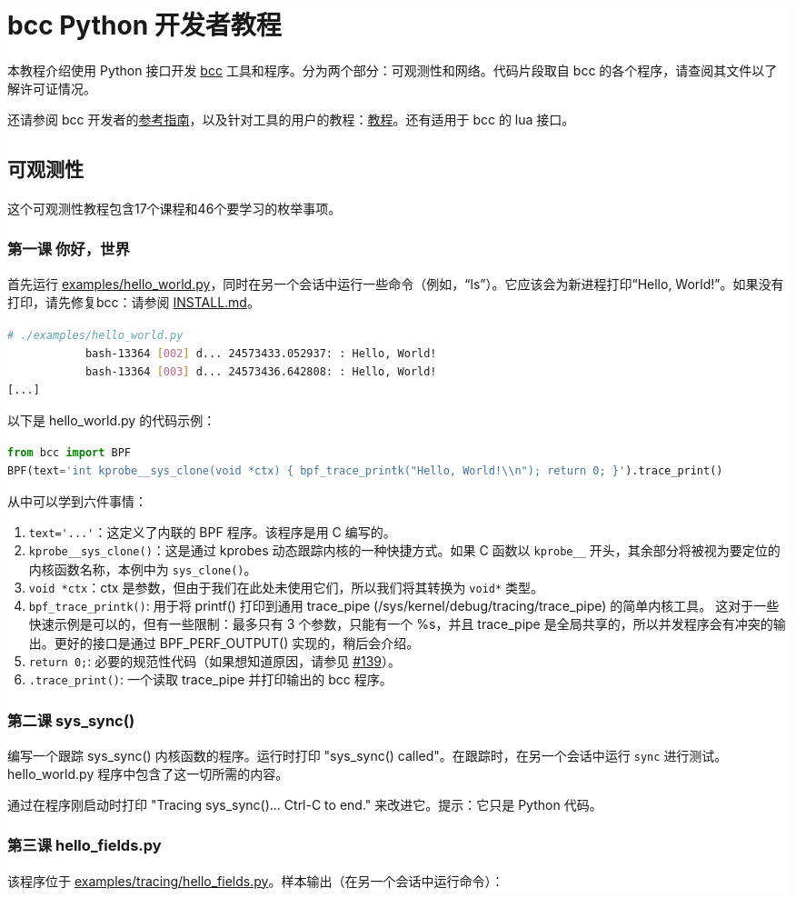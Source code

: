 # bcc Python 开发者教程

本教程介绍使用 Python 接口开发 [bcc](https://github.com/iovisor/bcc) 工具和程序。分为两个部分：可观测性和网络。代码片段取自 bcc 的各个程序，请查阅其文件以了解许可证情况。

还请参阅 bcc 开发者的[参考指南](reference_guide.md)，以及针对工具的用户的教程：[教程](tutorial.md)。还有适用于 bcc 的 lua 接口。

## 可观测性

这个可观测性教程包含17个课程和46个要学习的枚举事项。

### 第一课 你好，世界

首先运行 [examples/hello_world.py](https://github.com/iovisor/bcc/tree/master/examples/hello_world.py)，同时在另一个会话中运行一些命令（例如，“ls”）。它应该会为新进程打印“Hello, World!”。如果没有打印，请先修复bcc：请参阅 [INSTALL.md](https://github.com/iovisor/bcc/tree/master/INSTALL.md)。

```sh
# ./examples/hello_world.py
            bash-13364 [002] d... 24573433.052937: : Hello, World!
            bash-13364 [003] d... 24573436.642808: : Hello, World!
[...]
```

以下是 hello_world.py 的代码示例：

```Python
from bcc import BPF
BPF(text='int kprobe__sys_clone(void *ctx) { bpf_trace_printk("Hello, World!\\n"); return 0; }').trace_print()
```

从中可以学到六件事情：

1. `text='...'`：这定义了内联的 BPF 程序。该程序是用 C 编写的。
2. `kprobe__sys_clone()`：这是通过 kprobes 动态跟踪内核的一种快捷方式。如果 C 函数以 `kprobe__` 开头，其余部分将被视为要定位的内核函数名称，本例中为 `sys_clone()`。
3. `void *ctx`：ctx 是参数，但由于我们在此处未使用它们，所以我们将其转换为 `void*` 类型。
4. `bpf_trace_printk()`: 用于将 printf() 打印到通用 trace_pipe (/sys/kernel/debug/tracing/trace_pipe) 的简单内核工具。 这对于一些快速示例是可以的，但有一些限制：最多只有 3 个参数，只能有一个 %s，并且 trace_pipe 是全局共享的，所以并发程序会有冲突的输出。更好的接口是通过 BPF_PERF_OUTPUT() 实现的，稍后会介绍。
5. `return 0;`: 必要的规范性代码（如果想知道原因，请参见 [#139](https://github.com/iovisor/bcc/issues/139)）。
6. `.trace_print()`: 一个读取 trace_pipe 并打印输出的 bcc 程序。

### 第二课 sys_sync()

编写一个跟踪 sys_sync() 内核函数的程序。运行时打印 "sys_sync() called"。在跟踪时，在另一个会话中运行 `sync` 进行测试。hello_world.py 程序中包含了这一切所需的内容。

通过在程序刚启动时打印 "Tracing sys_sync()... Ctrl-C to end." 来改进它。提示：它只是 Python 代码。

### 第三课 hello_fields.py

该程序位于 [examples/tracing/hello_fields.py](https://github.com/iovisor/bcc/tree/master/examples/tracing/hello_fields.py)。样本输出（在另一个会话中运行命令）：
